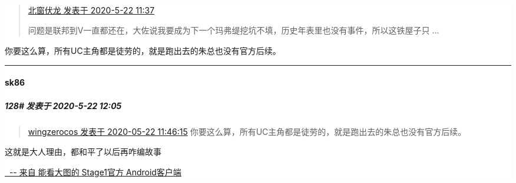 
<blockquote><a href="httphttps://bbs.saraba1st.com/2b/forum.php?mod=redirect&amp;goto=findpost&amp;pid=47513593&amp;ptid=1936559" target="_blank">北窗伏龙 发表于 2020-5-22 11:37</a>

问题是联邦到V一直都还在，大佐说我要成为下一个玛弗缇挖坑不填，历史年表里也没有事件，所以这铁屋子只 ...</blockquote>
你要这么算，所有UC主角都是徒劳的，就是跑出去的朱总也没有官方后续。


-----

####  sk86  
##### 128#       发表于 2020-5-22 12:05


<blockquote><a href="httphttps://bbs.saraba1st.com/2b/forum.php?mod=redirect&amp;goto=findpost&amp;pid=47513722&amp;ptid=1936559" target="_blank">wingzerocos 发表于 2020-05-22 11:46:15</a>
你要这么算，所有UC主角都是徒劳的，就是跑出去的朱总也没有官方后续。</blockquote>这就是大人理由，都和平了以后再咋编故事

[  -- 来自 能看大图的 Stage1官方 Android客户端](https://www.coolapk.com/apk/140634)


                                             